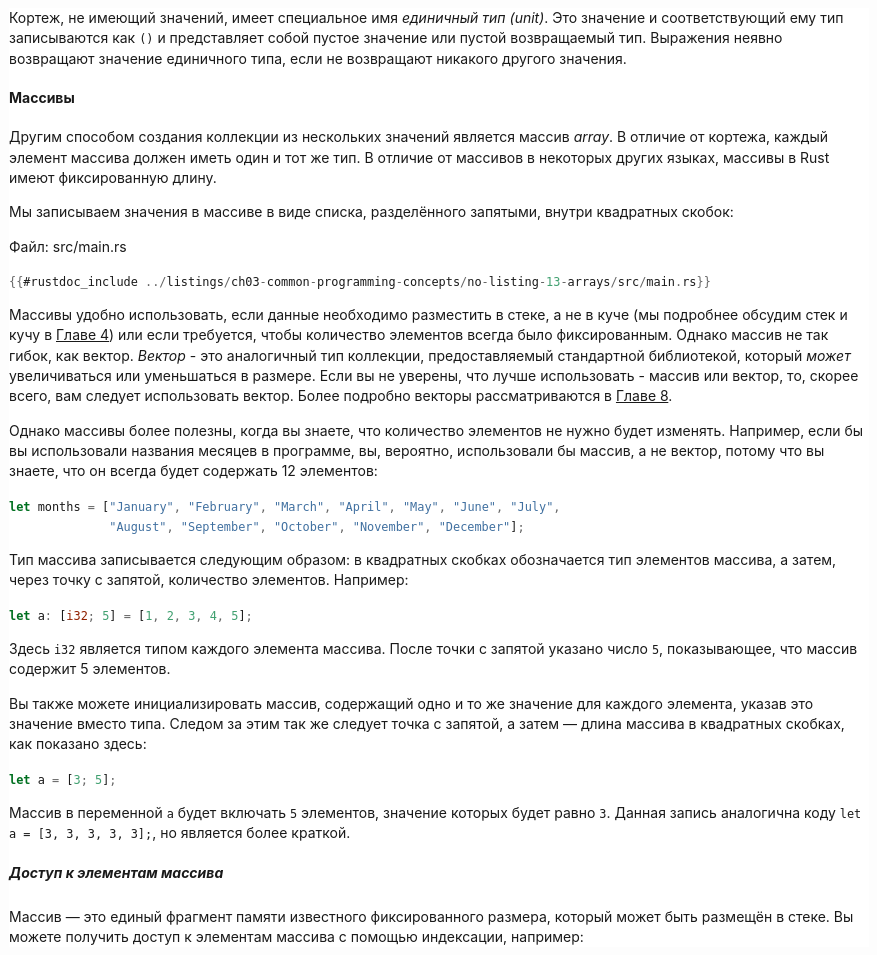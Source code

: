Кортеж, не имеющий значений, имеет специальное имя  *единичный тип (unit)*. Это значение и соответствующий ему тип записываются как `()` и представляет собой пустое значение или пустой возвращаемый тип. Выражения неявно возвращают значение единичного типа, если не возвращают никакого другого значения.

#### Массивы

Другим способом создания коллекции из нескольких значений является массив *array*. В отличие от кортежа, каждый элемент массива должен иметь один и тот же тип. В отличие от массивов в некоторых других языках, массивы в Rust имеют фиксированную длину.

Мы записываем значения в массиве в виде списка, разделённого запятыми, внутри квадратных скобок:

<span class="filename">Файл: src/main.rs</span>

```rust
{{#rustdoc_include ../listings/ch03-common-programming-concepts/no-listing-13-arrays/src/main.rs}}
```

Массивы удобно использовать, если данные необходимо разместить в стеке, а не в куче (мы подробнее обсудим стек и кучу в [Главе 4]) или если требуется, чтобы количество элементов всегда было фиксированным. Однако массив не так гибок, как вектор. *Вектор* - это аналогичный тип коллекции, предоставляемый стандартной библиотекой, который *может* увеличиваться или уменьшаться в размере. Если вы не уверены, что лучше использовать - массив или вектор, то, скорее всего, вам следует использовать вектор. Более подробно векторы рассматриваются в [Главе 8].

Однако массивы более полезны, когда вы знаете, что количество элементов не нужно будет изменять. Например, если бы вы использовали названия месяцев в программе, вы, вероятно, использовали бы массив, а не вектор, потому что вы знаете, что он всегда будет содержать 12 элементов:

```rust
let months = ["January", "February", "March", "April", "May", "June", "July",
              "August", "September", "October", "November", "December"];
```

Тип массива записывается следующим образом: в квадратных скобках обозначается тип элементов массива, а затем, через точку с запятой, количество элементов. Например:

```rust
let a: [i32; 5] = [1, 2, 3, 4, 5];
```

Здесь `i32` является типом каждого элемента массива. После точки с запятой указано число `5`, показывающее, что массив содержит 5 элементов.

Вы также можете инициализировать массив, содержащий одно и то же значение для каждого элемента, указав это значение вместо типа. Следом за этим так же следует точка с запятой, а затем — длина массива в квадратных скобках, как показано здесь:

```rust
let a = [3; 5];
```

Массив в переменной `a` будет включать `5` элементов, значение которых будет равно `3`. Данная запись аналогична коду `let a = [3, 3, 3, 3, 3];`, но является более краткой.

##### Доступ к элементам массива

Массив — это единый фрагмент памяти известного фиксированного размера, который может быть размещён в стеке. Вы можете получить доступ к элементам массива с помощью индексации, например:


[дополнительного кода]: https://en.wikipedia.org/wiki/Two%27s_complement
["Поток управления"]: ch03-05-control-flow.html#control-flow
[Главе 4]: ch04-01-what-is-ownership.html#the-stack-and-the-heap
[Главе 8]: ch08-01-vectors.html
["Неустранимые ошибки с `panic!`"]: ch09-01-unrecoverable-errors-with-panic.html